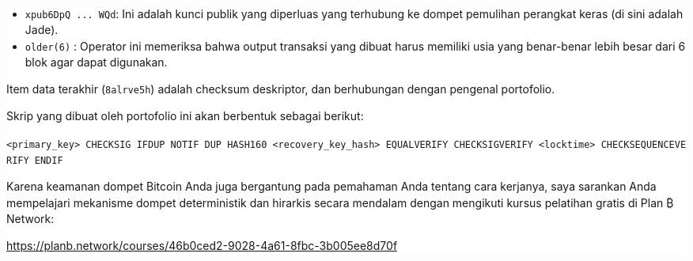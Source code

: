 - `xpub6DpQ ... WQd`: Ini adalah kunci publik yang diperluas yang terhubung ke dompet pemulihan perangkat keras (di sini adalah Jade).
- `older(6)` : Operator ini memeriksa bahwa output transaksi yang dibuat harus memiliki usia yang benar-benar lebih besar dari 6 blok agar dapat digunakan.

Item data terakhir (`8alrve5h`) adalah checksum deskriptor, dan berhubungan dengan pengenal portofolio.

Skrip yang dibuat oleh portofolio ini akan berbentuk sebagai berikut:

```plaintext
<primary_key> CHECKSIG IFDUP NOTIF DUP HASH160 <recovery_key_hash> EQUALVERIFY CHECKSIGVERIFY <locktime> CHECKSEQUENCEVERIFY ENDIF
```

Karena keamanan dompet Bitcoin Anda juga bergantung pada pemahaman Anda tentang cara kerjanya, saya sarankan Anda mempelajari mekanisme dompet deterministik dan hirarkis secara mendalam dengan mengikuti kursus pelatihan gratis di Plan ₿ Network:

https://planb.network/courses/46b0ced2-9028-4a61-8fbc-3b005ee8d70f
